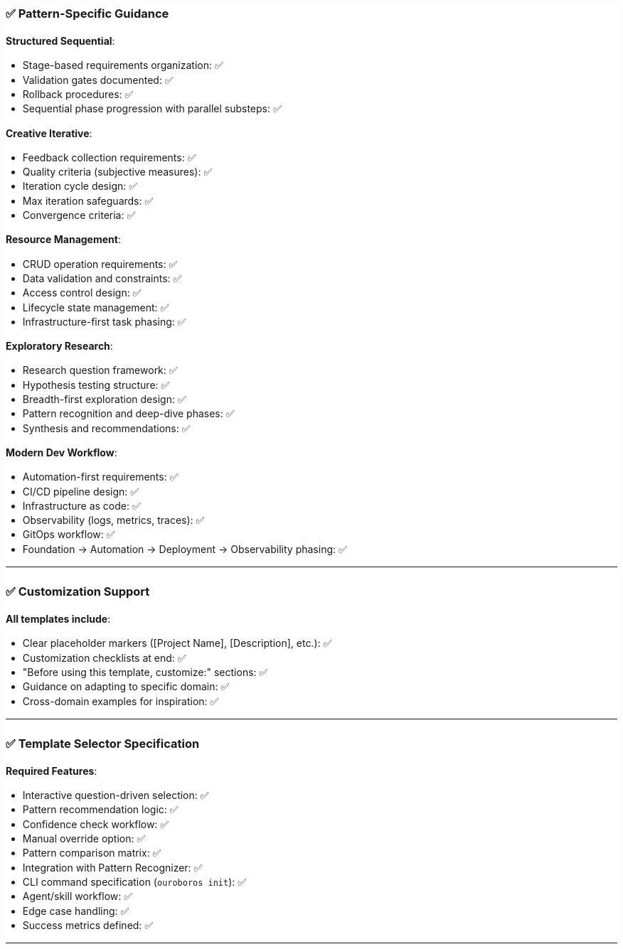 
### ✅ Pattern-Specific Guidance

**Structured Sequential**:
- Stage-based requirements organization: ✅
- Validation gates documented: ✅
- Rollback procedures: ✅
- Sequential phase progression with parallel substeps: ✅

**Creative Iterative**:
- Feedback collection requirements: ✅
- Quality criteria (subjective measures): ✅
- Iteration cycle design: ✅
- Max iteration safeguards: ✅
- Convergence criteria: ✅

**Resource Management**:
- CRUD operation requirements: ✅
- Data validation and constraints: ✅
- Access control design: ✅
- Lifecycle state management: ✅
- Infrastructure-first task phasing: ✅

**Exploratory Research**:
- Research question framework: ✅
- Hypothesis testing structure: ✅
- Breadth-first exploration design: ✅
- Pattern recognition and deep-dive phases: ✅
- Synthesis and recommendations: ✅

**Modern Dev Workflow**:
- Automation-first requirements: ✅
- CI/CD pipeline design: ✅
- Infrastructure as code: ✅
- Observability (logs, metrics, traces): ✅
- GitOps workflow: ✅
- Foundation → Automation → Deployment → Observability phasing: ✅

---

### ✅ Customization Support

**All templates include**:
- Clear placeholder markers ([Project Name], [Description], etc.): ✅
- Customization checklists at end: ✅
- "Before using this template, customize:" sections: ✅
- Guidance on adapting to specific domain: ✅
- Cross-domain examples for inspiration: ✅

---

### ✅ Template Selector Specification

**Required Features**:
- Interactive question-driven selection: ✅
- Pattern recommendation logic: ✅
- Confidence check workflow: ✅
- Manual override option: ✅
- Pattern comparison matrix: ✅
- Integration with Pattern Recognizer: ✅
- CLI command specification (`ouroboros init`): ✅
- Agent/skill workflow: ✅
- Edge case handling: ✅
- Success metrics defined: ✅

---